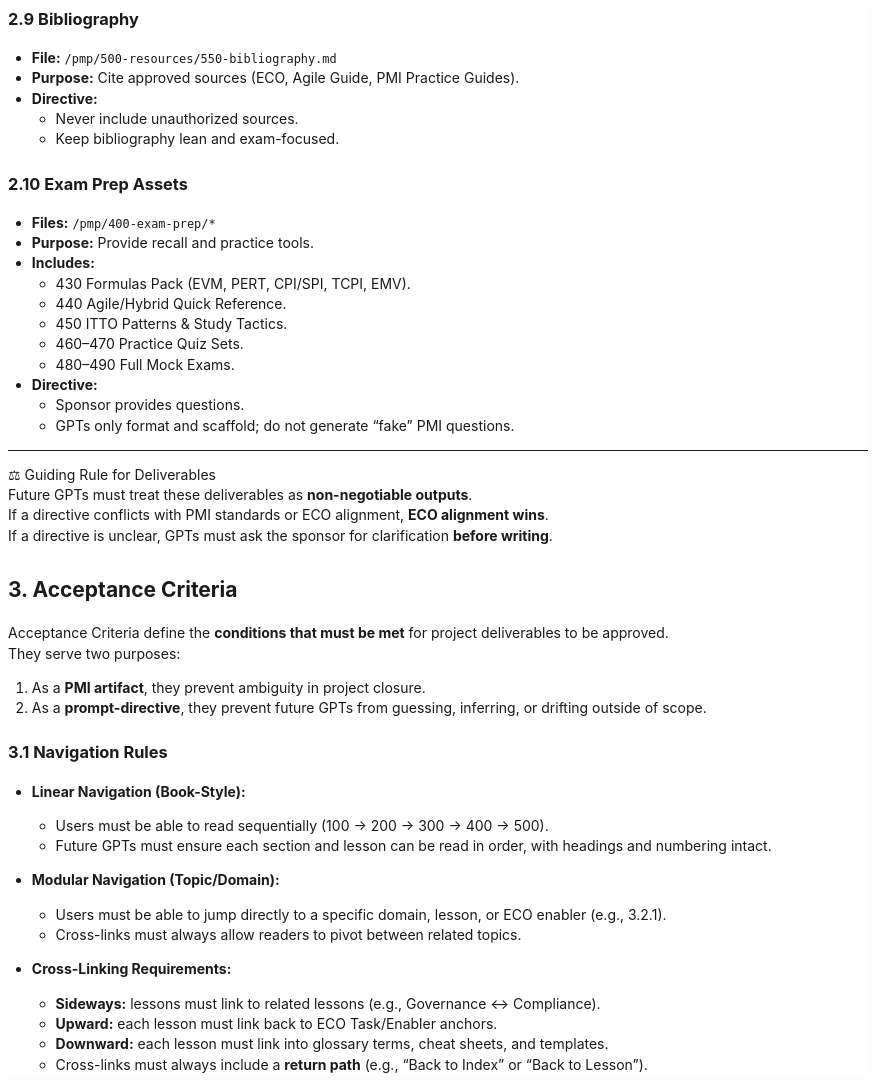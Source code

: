 ### 2.9 Bibliography
- **File:** `/pmp/500-resources/550-bibliography.md`  
- **Purpose:** Cite approved sources (ECO, Agile Guide, PMI Practice Guides).  
- **Directive:**  
  - Never include unauthorized sources.  
  - Keep bibliography lean and exam-focused.  

### 2.10 Exam Prep Assets
- **Files:** `/pmp/400-exam-prep/*`  
- **Purpose:** Provide recall and practice tools.  
- **Includes:**  
  - 430 Formulas Pack (EVM, PERT, CPI/SPI, TCPI, EMV).  
  - 440 Agile/Hybrid Quick Reference.  
  - 450 ITTO Patterns & Study Tactics.  
  - 460–470 Practice Quiz Sets.  
  - 480–490 Full Mock Exams.  
- **Directive:**  
  - Sponsor provides questions.  
  - GPTs only format and scaffold; do not generate “fake” PMI questions.  

---

⚖️ Guiding Rule for Deliverables  
Future GPTs must treat these deliverables as **non-negotiable outputs**.  
If a directive conflicts with PMI standards or ECO alignment, **ECO alignment wins**.  
If a directive is unclear, GPTs must ask the sponsor for clarification **before writing**.  

## 3. Acceptance Criteria

Acceptance Criteria define the **conditions that must be met** for project deliverables to be approved.  
They serve two purposes:  
1. As a **PMI artifact**, they prevent ambiguity in project closure.  
2. As a **prompt-directive**, they prevent future GPTs from guessing, inferring, or drifting outside of scope.  

### 3.1 Navigation Rules
- **Linear Navigation (Book-Style):**  
  - Users must be able to read sequentially (100 → 200 → 300 → 400 → 500).  
  - Future GPTs must ensure each section and lesson can be read in order, with headings and numbering intact.  

- **Modular Navigation (Topic/Domain):**  
  - Users must be able to jump directly to a specific domain, lesson, or ECO enabler (e.g., 3.2.1).  
  - Cross-links must always allow readers to pivot between related topics.  

- **Cross-Linking Requirements:**  
  - **Sideways:** lessons must link to related lessons (e.g., Governance ↔ Compliance).  
  - **Upward:** each lesson must link back to ECO Task/Enabler anchors.  
  - **Downward:** each lesson must link into glossary terms, cheat sheets, and templates.  
  - Cross-links must always include a **return path** (e.g., “Back to Index” or “Back to Lesson”).  
